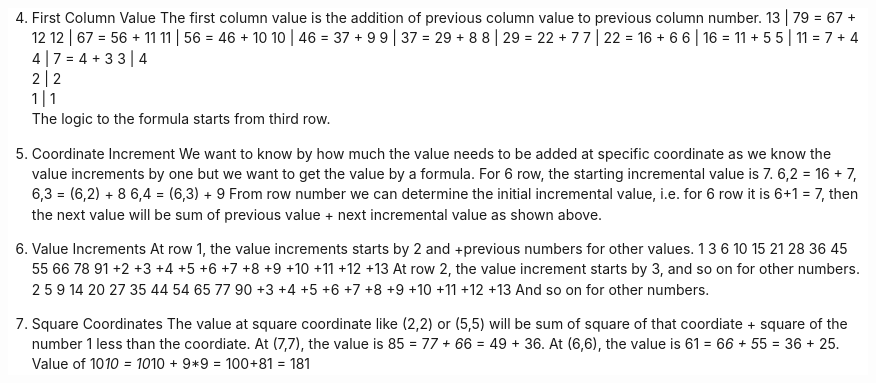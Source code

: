 
   4. First Column Value
   The first column value is the addition of
   previous column value to previous column
   number.
   13 | 79 = 67 + 12
   12 | 67 = 56 + 11
   11 | 56 = 46 + 10 
   10 | 46 = 37 + 9
   9  | 37 = 29 + 8
   8  | 29 = 22 + 7
   7  | 22 = 16 + 6
   6  | 16 = 11 + 5
   5  | 11 = 7 + 4 
   4  | 7  = 4 + 3
   3  | 4  
   2  | 2  
   1  | 1  
   The logic to the formula starts from third row.


   3. Coordinate Increment
   We want to know by how much the value needs
   to be added at specific coordinate as 
   we know the value increments by one but we
   want to get the value by a formula.
   For 6 row, the starting incremental value is 7.
   6,2 = 16 + 7,
   6,3 = (6,2) + 8
   6,4 = (6,3) + 9
   From row number we can determine the initial 
   incremental value, i.e. for 6 row it is 6+1 = 7,
   then the next value will be sum of previous 
   value + next incremental value as shown above.


   2. Value Increments
   At row 1, the value increments starts by 2 and +previous numbers for other values.
   1   3  6 10 15 21 28 36 45  55  66  78  91 
      +2 +3 +4 +5 +6 +7 +8 +9 +10 +11 +12 +13
   At row 2, the value increment starts by 3, and so on for other numbers.
   2  5  9  14  20  27  35  44  54  65  77  90
   +3 +4 +5  +6  +7  +8  +9  +10 +11 +12 +13
   And so on for other numbers.


   1. Square Coordinates
The value at square coordinate like (2,2) or (5,5) will be
sum of square of that coordiate + square of the number 
1 less than the coordiate.
At (7,7), the value is 85 = 7*7 + 6*6 = 49 + 36.
At (6,6), the value is 61 = 6*6 + 5*5 = 36 + 25.
Value of 10*10 =  10*10 + 9*9 = 100+81 = 181


